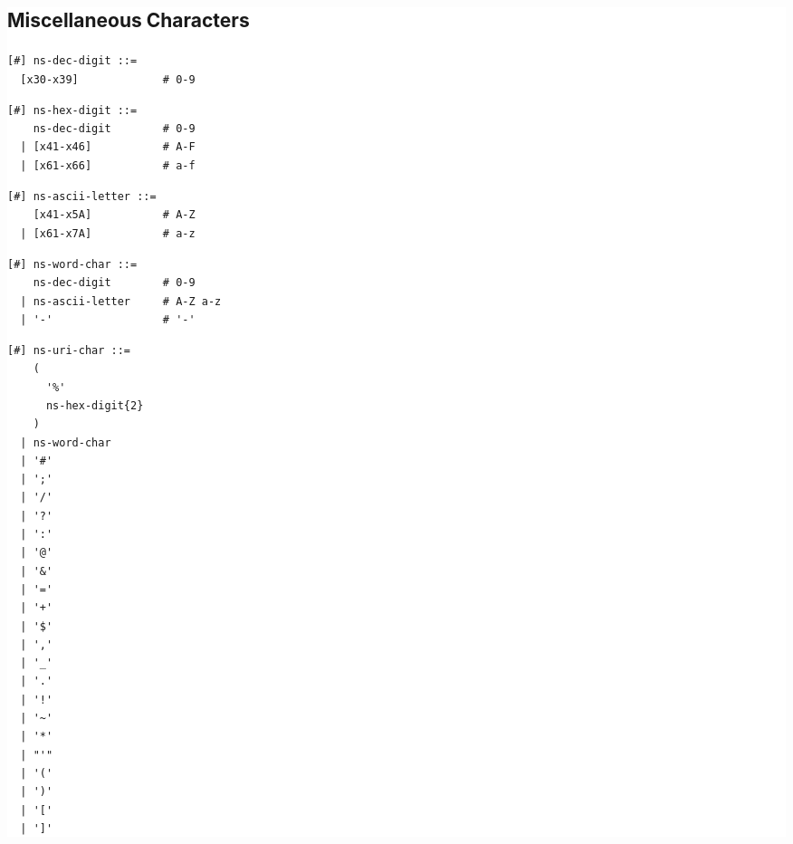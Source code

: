 ## Miscellaneous Characters

```
[#] ns-dec-digit ::=
  [x30-x39]             # 0-9
```

```
[#] ns-hex-digit ::=
    ns-dec-digit        # 0-9
  | [x41-x46]           # A-F
  | [x61-x66]           # a-f
```

```
[#] ns-ascii-letter ::=
    [x41-x5A]           # A-Z
  | [x61-x7A]           # a-z
```

```
[#] ns-word-char ::=
    ns-dec-digit        # 0-9
  | ns-ascii-letter     # A-Z a-z
  | '-'                 # '-'
```

```
[#] ns-uri-char ::=
    (
      '%'
      ns-hex-digit{2}
    )
  | ns-word-char
  | '#'
  | ';'
  | '/'
  | '?'
  | ':'
  | '@'
  | '&'
  | '='
  | '+'
  | '$'
  | ','
  | '_'
  | '.'
  | '!'
  | '~'
  | '*'
  | "'"
  | '('
  | ')'
  | '['
  | ']'
```
